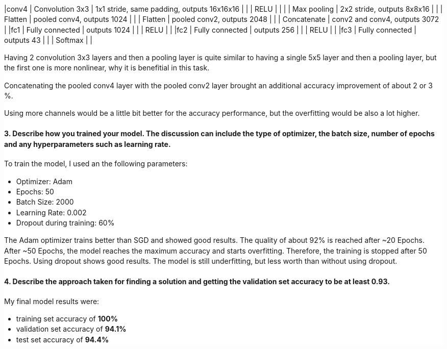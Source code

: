 |conv4			| Convolution 3x3     					| 1x1 stride, same padding, outputs 16x16x16 	|
|				| RELU									|												|
|				| Max pooling	      					| 2x2 stride,  outputs 8x8x16 				    |
|				| Flatten			    				| pooled conv4, outputs 1024			 		|
|				| Flatten			    				| pooled conv2, outputs 2048					|
| 				| Concatenate							| conv2 and conv4, outputs 3072        			|
|fc1			| Fully connected						| outputs 1024 									|
|				| RELU									|         										|
|fc2			| Fully connected						| outputs 256									|
|				| RELU									|												|
|fc3			| Fully connected						| outputs 43									|
|				| Softmax								|												|
 
Having 2 convolution 3x3 layers and then a pooling layer is quite similar to having a single 5x5 layer and then a pooling layer, but the first one is more nonlinear, why it is benefitial in this task.

Concatenating the pooled conv4 layer with the pooled conv2 layer brought an additional accuracy improvement of about 2 or 3 %.

Using more channels would be a little bit better for the accuracy performance, but the overfitting would be also a lot higher.

#### 3. Describe how you trained your model. The discussion can include the type of optimizer, the batch size, number of epochs and any hyperparameters such as learning rate.

To train the model, I used an the following parameters:
* Optimizer: Adam
* Epochs: 50
* Batch Size: 2000
* Learning Rate: 0.002
* Dropout during training: 60%

The Adam optimizer trains better than SGD and showed good results. 
The quality of about 92% is reached after ~20 Epochs. After ~50 Epochs, the model reaches the maximum accuracy and starts overfitting. Therefore, the training is stopped after 50 Epochs.
Using dropout shows good results. The model is still underfitting, but less worth than without using dropout.

#### 4. Describe the approach taken for finding a solution and getting the validation set accuracy to be at least 0.93. 

My final model results were:
* training set accuracy of __100%__
* validation set accuracy of __94.1%__ 
* test set accuracy of __94.4%__
